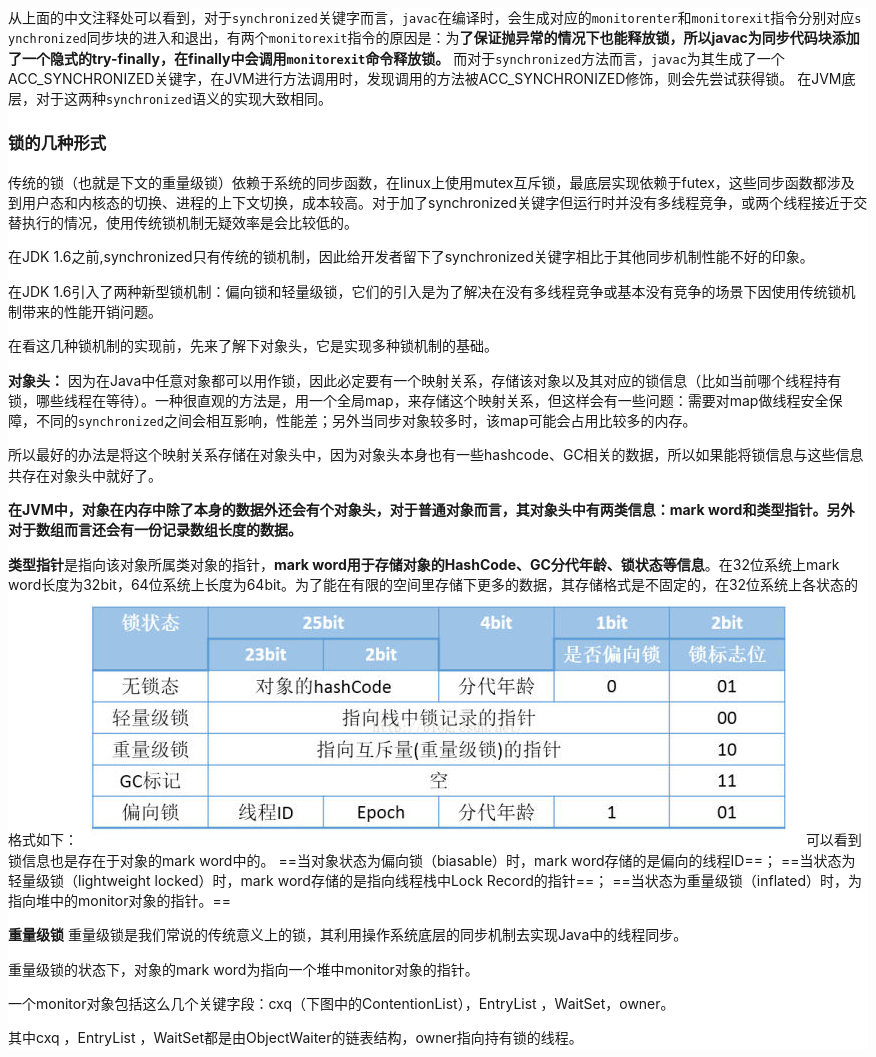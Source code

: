 从上面的中文注释处可以看到，对于`synchronized`关键字而言，`javac`在编译时，会生成对应的`monitorenter`和`monitorexit`指令分别对应`synchronized`同步块的进入和退出，有两个`monitorexit`指令的原因是：为**了保证抛异常的情况下也能释放锁，所以javac为同步代码块添加了一个隐式的try-finally，在finally中会调用`monitorexit`命令释放锁。** 而对于`synchronized`方法而言，`javac`为其生成了一个ACC_SYNCHRONIZED关键字，在JVM进行方法调用时，发现调用的方法被ACC_SYNCHRONIZED修饰，则会先尝试获得锁。
在JVM底层，对于这两种`synchronized`语义的实现大致相同。

### 锁的几种形式
传统的锁（也就是下文的重量级锁）依赖于系统的同步函数，在linux上使用mutex互斥锁，最底层实现依赖于futex，这些同步函数都涉及到用户态和内核态的切换、进程的上下文切换，成本较高。对于加了synchronized关键字但运行时并没有多线程竞争，或两个线程接近于交替执行的情况，使用传统锁机制无疑效率是会比较低的。

在JDK 1.6之前,synchronized只有传统的锁机制，因此给开发者留下了synchronized关键字相比于其他同步机制性能不好的印象。

在JDK 1.6引入了两种新型锁机制：偏向锁和轻量级锁，它们的引入是为了解决在没有多线程竞争或基本没有竞争的场景下因使用传统锁机制带来的性能开销问题。

在看这几种锁机制的实现前，先来了解下对象头，它是实现多种锁机制的基础。

**对象头：** 
因为在Java中任意对象都可以用作锁，因此必定要有一个映射关系，存储该对象以及其对应的锁信息（比如当前哪个线程持有锁，哪些线程在等待）。一种很直观的方法是，用一个全局map，来存储这个映射关系，但这样会有一些问题：需要对map做线程安全保障，不同的`synchronized`之间会相互影响，性能差；另外当同步对象较多时，该map可能会占用比较多的内存。

所以最好的办法是将这个映射关系存储在对象头中，因为对象头本身也有一些hashcode、GC相关的数据，所以如果能将锁信息与这些信息共存在对象头中就好了。

**在JVM中，对象在内存中除了本身的数据外还会有个对象头，对于普通对象而言，其对象头中有两类信息：mark word和类型指针。另外对于数组而言还会有一份记录数组长度的数据。**

**类型指针**是指向该对象所属类对象的指针，**mark word用于存储对象的HashCode、GC分代年龄、锁状态等信息**。在32位系统上mark word长度为32bit，64位系统上长度为64bit。为了能在有限的空间里存储下更多的数据，其存储格式是不固定的，在32位系统上各状态的格式如下：
![asserts/dd.jpg](asserts/dd.jpg)
可以看到锁信息也是存在于对象的mark word中的。
==当对象状态为偏向锁（biasable）时，mark word存储的是偏向的线程ID==；
==当状态为轻量级锁（lightweight locked）时，mark word存储的是指向线程栈中Lock Record的指针==；
==当状态为重量级锁（inflated）时，为指向堆中的monitor对象的指针。==

**重量级锁**
重量级锁是我们常说的传统意义上的锁，其利用操作系统底层的同步机制去实现Java中的线程同步。

重量级锁的状态下，对象的mark word为指向一个堆中monitor对象的指针。

一个monitor对象包括这么几个关键字段：cxq（下图中的ContentionList），EntryList ，WaitSet，owner。

其中cxq ，EntryList ，WaitSet都是由ObjectWaiter的链表结构，owner指向持有锁的线程。
